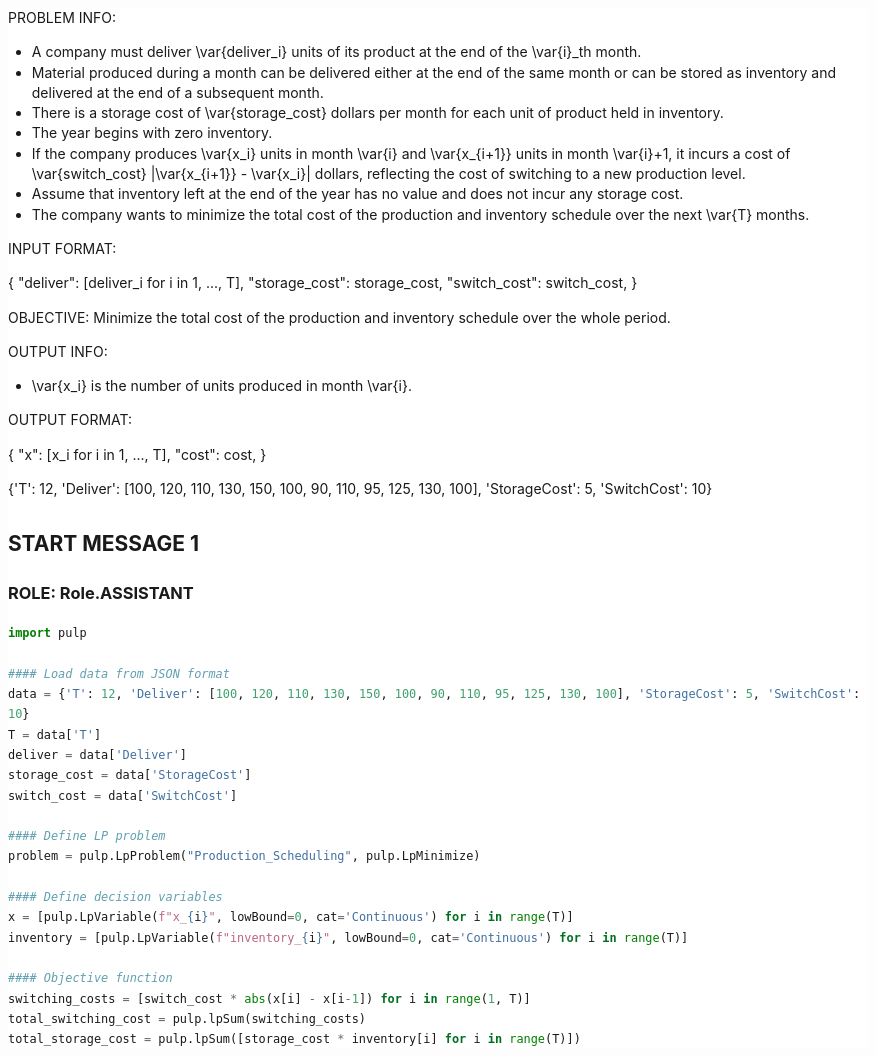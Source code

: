 PROBLEM INFO: 
- A company must deliver \var{deliver_i} units of its product at the end of the \var{i}_th month.
- Material produced during a month can be delivered either at the end of the same month or can be stored as inventory and delivered at the end of a subsequent month.
- There is a storage cost of \var{storage_cost} dollars per month for each unit of product held in inventory. 
- The year begins with zero inventory. 
- If the company produces \var{x_i} units in month \var{i} and \var{x_{i+1}} units in month \var{i}+1, it incurs a cost of \var{switch_cost} |\var{x_{i+1}} - \var{x_i}|  dollars, reflecting the cost of switching to a new production level. 
- Assume that inventory left at the end of the year has no value and does not incur any storage cost.
- The company wants to minimize the total cost of the production and inventory schedule over the next \var{T} months.

INPUT FORMAT: 

{
    "deliver": [deliver_i for i in 1, ..., T],
    "storage_cost": storage_cost,
    "switch_cost": switch_cost,
}

OBJECTIVE: Minimize the total cost of the production and inventory schedule over the whole period.

OUTPUT INFO:

- \var{x_i} is the number of units produced in month \var{i}.

OUTPUT FORMAT:

{
    "x": [x_i for i in 1, ..., T],
    "cost": cost,
}

</DESCRIPTION>
<DATA>
{'T': 12, 'Deliver': [100, 120, 110, 130, 150, 100, 90, 110, 95, 125, 130, 100], 'StorageCost': 5, 'SwitchCost': 10}</DATA>


## START MESSAGE 1 
### ROLE: Role.ASSISTANT
```python
import pulp

#### Load data from JSON format
data = {'T': 12, 'Deliver': [100, 120, 110, 130, 150, 100, 90, 110, 95, 125, 130, 100], 'StorageCost': 5, 'SwitchCost': 10}
T = data['T']
deliver = data['Deliver']
storage_cost = data['StorageCost']
switch_cost = data['SwitchCost']

#### Define LP problem
problem = pulp.LpProblem("Production_Scheduling", pulp.LpMinimize)

#### Define decision variables
x = [pulp.LpVariable(f"x_{i}", lowBound=0, cat='Continuous') for i in range(T)]
inventory = [pulp.LpVariable(f"inventory_{i}", lowBound=0, cat='Continuous') for i in range(T)]

#### Objective function
switching_costs = [switch_cost * abs(x[i] - x[i-1]) for i in range(1, T)]
total_switching_cost = pulp.lpSum(switching_costs)
total_storage_cost = pulp.lpSum([storage_cost * inventory[i] for i in range(T)])
```